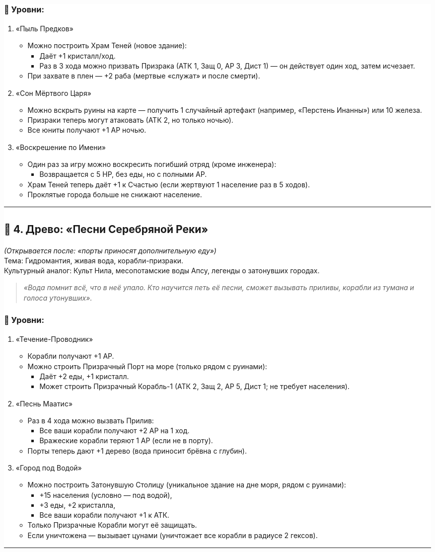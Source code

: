 ### 📜 Уровни:
1. «Пыль Предков»  
   - Можно построить Храм Теней (новое здание):  
     - Даёт +1 кристалл/ход.  
     - Раз в 3 хода можно призвать Призрака (АТК 1, Защ 0, АР 3, Дист 1) — он действует один ход, затем исчезает.  
   - При захвате в плен — +2 раба (мертвые «служат» и после смерти).

2. «Сон Мёртвого Царя»  
   - Можно вскрыть руины на карте — получить 1 случайный артефакт (например, «Перстень Инанны») или 10 железа.  
   - Призраки теперь могут атаковать (АТК 2, но только ночью).  
   - Все юниты получают +1 АР ночью.

3. «Воскрешение по Имени»  
   - Один раз за игру можно воскресить погибший отряд (кроме инженера):  
     - Возвращается с 5 НР, без еды, но с полными АР.  
   - Храм Теней теперь даёт +1 к Счастью (если жертвуют 1 население раз в 5 ходов).  
   - Проклятые города больше не снижают население.

---

## 🌊 4. Древо: «Песни Серебряной Реки»  
*(Открывается после: «порты приносят дополнительную еду»)*  
Тема: Гидромантия, живая вода, корабли-призраки.  
Культурный аналог: Культ Нила, месопотамские воды Апсу, легенды о затонувших городах.

> *«Вода помнит всё, что в неё упало. Кто научится петь её песни, сможет вызывать приливы, корабли из тумана и голоса утонувших».*

### 📜 Уровни:
1. «Течение-Проводник»  
   - Корабли получают +1 АР.  
   - Можно строить Призрачный Порт на море (только рядом с руинами):  
     - Даёт +2 еды, +1 кристалл.  
     - Может строить Призрачный Корабль-1 (АТК 2, Защ 2, АР 5, Дист 1; не требует населения).

2. «Песнь Маатис»  
   - Раз в 4 хода можно вызвать Прилив:  
     - Все ваши корабли получают +2 АР на 1 ход.  
     - Вражеские корабли теряют 1 АР (если не в порту).  
   - Порты теперь дают +1 дерево (вода приносит брёвна с глубин).

3. «Город под Водой»  
   - Можно построить Затонувшую Столицу (уникальное здание на дне моря, рядом с руинами):  
     - +15 населения (условно — под водой),  
     - +3 еды, +2 кристалла,  
     - Все ваши корабли получают +1 к АТК.  
   - Только Призрачные Корабли могут её защищать.  
   - Если уничтожена — вызывает цунами (уничтожает все корабли в радиусе 2 гексов).

---

